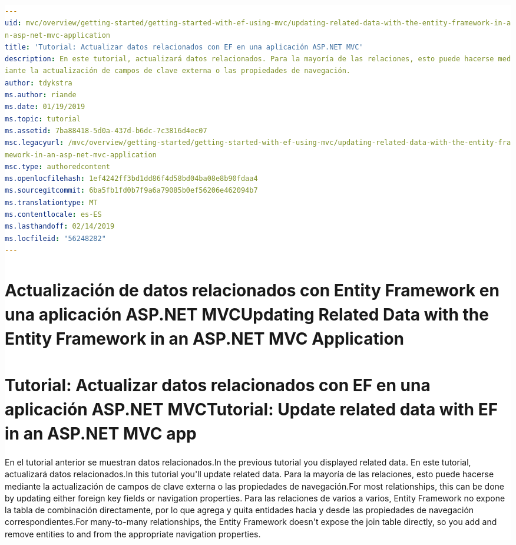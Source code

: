 ```yaml
---
uid: mvc/overview/getting-started/getting-started-with-ef-using-mvc/updating-related-data-with-the-entity-framework-in-an-asp-net-mvc-application
title: 'Tutorial: Actualizar datos relacionados con EF en una aplicación ASP.NET MVC'
description: En este tutorial, actualizará datos relacionados. Para la mayoría de las relaciones, esto puede hacerse mediante la actualización de campos de clave externa o las propiedades de navegación.
author: tdykstra
ms.author: riande
ms.date: 01/19/2019
ms.topic: tutorial
ms.assetid: 7ba88418-5d0a-437d-b6dc-7c3816d4ec07
msc.legacyurl: /mvc/overview/getting-started/getting-started-with-ef-using-mvc/updating-related-data-with-the-entity-framework-in-an-asp-net-mvc-application
msc.type: authoredcontent
ms.openlocfilehash: 1ef4242ff3bd1dd86f4d58bd04ba08e8b90fdaa4
ms.sourcegitcommit: 6ba5fb1fd0b7f9a6a79085b0ef56206e462094b7
ms.translationtype: MT
ms.contentlocale: es-ES
ms.lasthandoff: 02/14/2019
ms.locfileid: "56248282"
---
```

<a name="updating-related-data-with-the-entity-framework-in-an-aspnet-mvc-application"></a><span data-ttu-id="051ed-104">Actualización de datos relacionados con Entity Framework en una aplicación ASP.NET MVC</span><span class="sxs-lookup"><span data-stu-id="051ed-104">Updating Related Data with the Entity Framework in an ASP.NET MVC Application</span></span>
====================


# <a name="tutorial-update-related-data-with-ef-in-an-aspnet-mvc-app"></a><span data-ttu-id="051ed-105">Tutorial: Actualizar datos relacionados con EF en una aplicación ASP.NET MVC</span><span class="sxs-lookup"><span data-stu-id="051ed-105">Tutorial: Update related data with EF in an ASP.NET MVC app</span></span>

<span data-ttu-id="051ed-106">En el tutorial anterior se muestran datos relacionados.</span><span class="sxs-lookup"><span data-stu-id="051ed-106">In the previous tutorial you displayed related data.</span></span> <span data-ttu-id="051ed-107">En este tutorial, actualizará datos relacionados.</span><span class="sxs-lookup"><span data-stu-id="051ed-107">In this tutorial you'll update related data.</span></span> <span data-ttu-id="051ed-108">Para la mayoría de las relaciones, esto puede hacerse mediante la actualización de campos de clave externa o las propiedades de navegación.</span><span class="sxs-lookup"><span data-stu-id="051ed-108">For most relationships, this can be done by updating either foreign key fields or navigation properties.</span></span> <span data-ttu-id="051ed-109">Para las relaciones de varios a varios, Entity Framework no expone la tabla de combinación directamente, por lo que agrega y quita entidades hacia y desde las propiedades de navegación correspondientes.</span><span class="sxs-lookup"><span data-stu-id="051ed-109">For many-to-many relationships, the Entity Framework doesn't expose the join table directly, so you add and remove entities to and from the appropriate navigation properties.</span></span>
